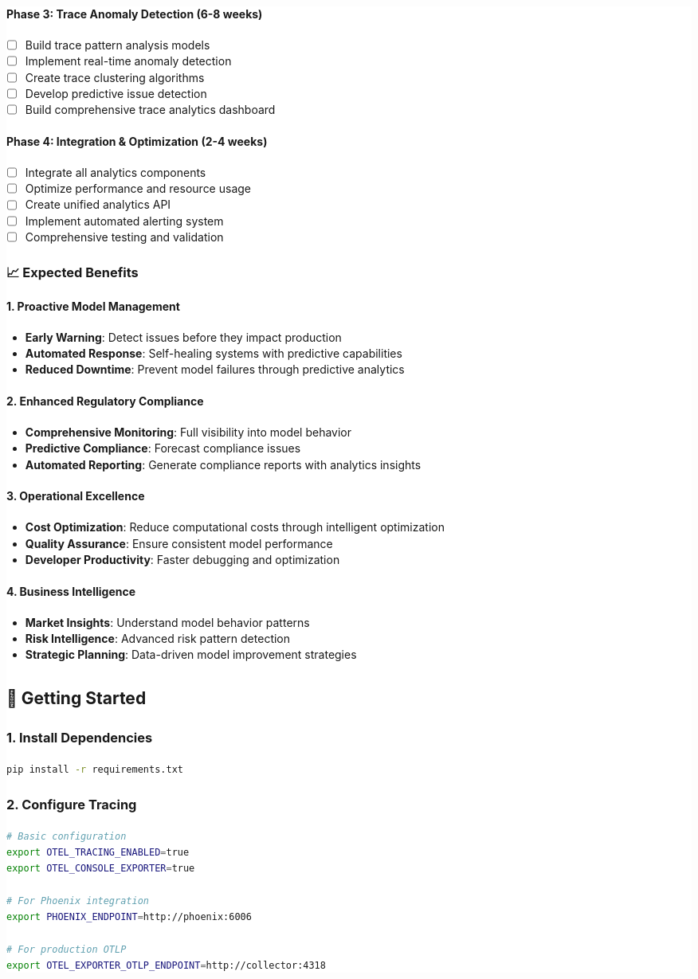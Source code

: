 #### Phase 3: Trace Anomaly Detection (6-8 weeks)
- [ ] Build trace pattern analysis models
- [ ] Implement real-time anomaly detection
- [ ] Create trace clustering algorithms
- [ ] Develop predictive issue detection
- [ ] Build comprehensive trace analytics dashboard

#### Phase 4: Integration & Optimization (2-4 weeks)
- [ ] Integrate all analytics components
- [ ] Optimize performance and resource usage
- [ ] Create unified analytics API
- [ ] Implement automated alerting system
- [ ] Comprehensive testing and validation

### 📈 Expected Benefits

#### 1. **Proactive Model Management**
- **Early Warning**: Detect issues before they impact production
- **Automated Response**: Self-healing systems with predictive capabilities
- **Reduced Downtime**: Prevent model failures through predictive analytics

#### 2. **Enhanced Regulatory Compliance**
- **Comprehensive Monitoring**: Full visibility into model behavior
- **Predictive Compliance**: Forecast compliance issues
- **Automated Reporting**: Generate compliance reports with analytics insights

#### 3. **Operational Excellence**
- **Cost Optimization**: Reduce computational costs through intelligent optimization
- **Quality Assurance**: Ensure consistent model performance
- **Developer Productivity**: Faster debugging and optimization

#### 4. **Business Intelligence**
- **Market Insights**: Understand model behavior patterns
- **Risk Intelligence**: Advanced risk pattern detection
- **Strategic Planning**: Data-driven model improvement strategies

## 🚀 Getting Started

### 1. Install Dependencies
```bash
pip install -r requirements.txt
```

### 2. Configure Tracing
```bash
# Basic configuration
export OTEL_TRACING_ENABLED=true
export OTEL_CONSOLE_EXPORTER=true

# For Phoenix integration
export PHOENIX_ENDPOINT=http://phoenix:6006

# For production OTLP
export OTEL_EXPORTER_OTLP_ENDPOINT=http://collector:4318
```
